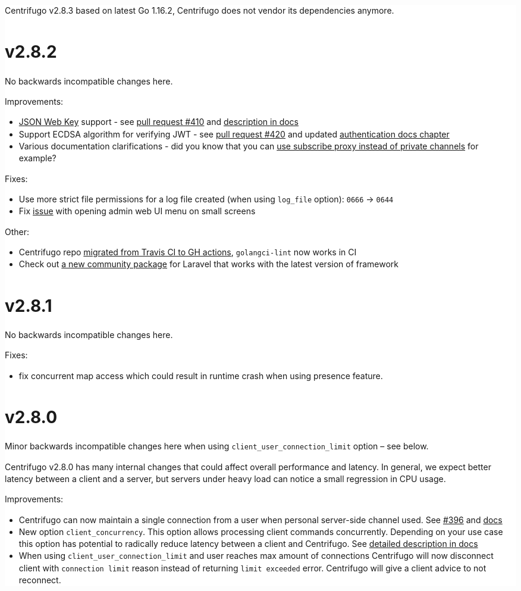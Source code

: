 Centrifugo v2.8.3 based on latest Go 1.16.2, Centrifugo does not vendor its dependencies anymore.

v2.8.2
======

No backwards incompatible changes here.

Improvements:

* [JSON Web Key](https://tools.ietf.org/html/rfc7517) support - see [pull request #410](https://github.com/centrifugal/centrifugo/pull/410) and [description in docs](https://centrifugal.github.io/centrifugo/server/authentication/#json-web-key-support)
* Support ECDSA algorithm for verifying JWT - see [pull request #420](https://github.com/centrifugal/centrifugo/pull/420) and updated [authentication docs chapter](https://centrifugal.github.io/centrifugo/server/authentication/)
* Various documentation clarifications - did you know that you can [use subscribe proxy instead of private channels](https://centrifugal.github.io/centrifugo/server/proxy/#subscribe-proxy) for example?

Fixes:

* Use more strict file permissions for a log file created (when using `log_file` option): `0666` -> `0644`
* Fix [issue](https://github.com/centrifugal/web/issues/36) with opening admin web UI menu on small screens

Other:

* Centrifugo repo [migrated from Travis CI to GH actions](https://github.com/centrifugal/centrifugo/issues/414), `golangci-lint` now works in CI
* Check out [a new community package](https://github.com/denis660/laravel-centrifugo) for Laravel that works with the latest version of framework

v2.8.1
======

No backwards incompatible changes here.

Fixes:

* fix concurrent map access which could result in runtime crash when using presence feature.

v2.8.0
======

Minor backwards incompatible changes here when using `client_user_connection_limit` option – see below.

Centrifugo v2.8.0 has many internal changes that could affect overall performance and latency. In general, we expect better latency between a client and a server, but servers under heavy load can notice a small regression in CPU usage.

Improvements:

* Centrifugo can now maintain a single connection from a user when personal server-side channel used. See [#396](https://github.com/centrifugal/centrifugo/issues/396) and [docs](https://centrifugal.github.io/centrifugo/server/server_subs/#maintain-single-user-connection)
* New option `client_concurrency`. This option allows processing client commands concurrently. Depending on your use case this option has potential to radically reduce latency between a client and Centrifugo. See [detailed description in docs](https://centrifugal.github.io/centrifugo/server/configuration/#client_concurrency)
* When using `client_user_connection_limit` and user reaches max amount of connections Centrifugo will now disconnect client with `connection limit` reason instead of returning `limit exceeded` error. Centrifugo will give a client advice to not reconnect.
